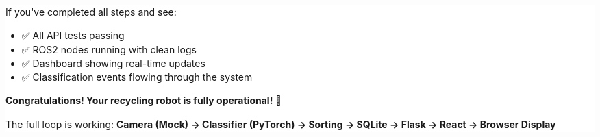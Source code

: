 If you've completed all steps and see:
- ✅ All API tests passing
- ✅ ROS2 nodes running with clean logs
- ✅ Dashboard showing real-time updates
- ✅ Classification events flowing through the system

**Congratulations! Your recycling robot is fully operational! 🎉**

The full loop is working:
**Camera (Mock) → Classifier (PyTorch) → Sorting → SQLite → Flask → React → Browser Display**


